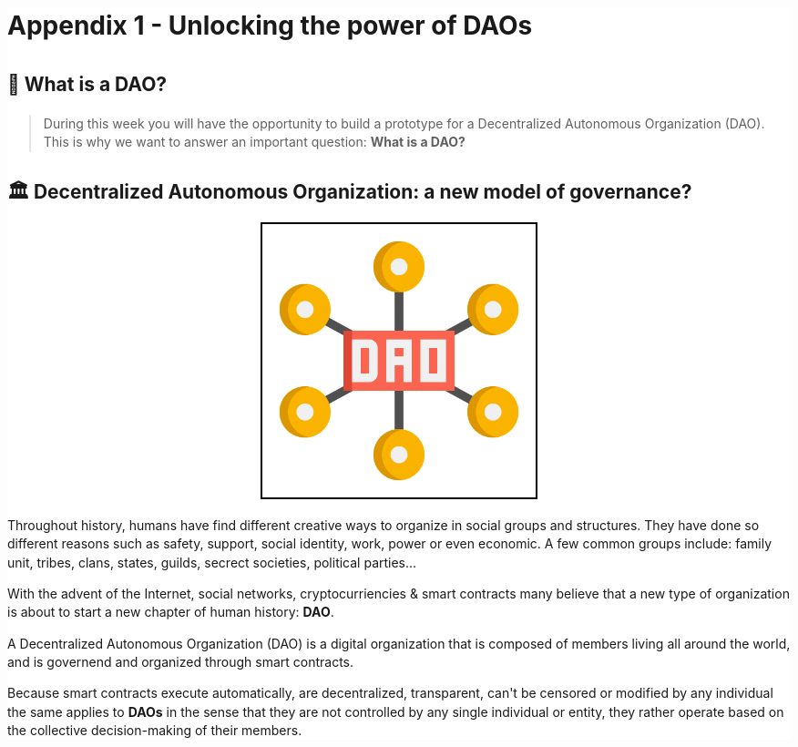 # Appendix 1 - Unlocking the power of DAOs
## 🧩 What is a DAO? 
> During this week you will have the opportunity to build a prototype for a Decentralized Autonomous Organization (DAO). This is why we want to answer an important question: **What is a DAO?**
## 🏛️ Decentralized Autonomous Organization: a new model of governance?

<p align="center"> <img src="./assets/dao_icon.png" width="300px" style="border: 2px solid black;"> </p>

Throughout history, humans have find different creative ways to organize in social groups and structures. They have done so different reasons such as safety, support, social identity, work, power or even economic. A few common groups include: family unit, tribes, clans, states, guilds, secrect societies, political parties...

With the advent of the Internet, social networks, cryptocurriencies & smart contracts many believe that a new type of organization is about to start a new chapter of human history: **DAO**. 

A Decentralized Autonomous Organization (DAO) is a digital organization that is composed of members living all around the world, and is governend and organized through smart contracts. 

Because smart contracts execute automatically, are decentralized, transparent, can't be censored or modified by any individual the same applies to **DAOs** in the sense that they are not controlled by any single individual or entity, they rather operate based on the collective decision-making of their members.
